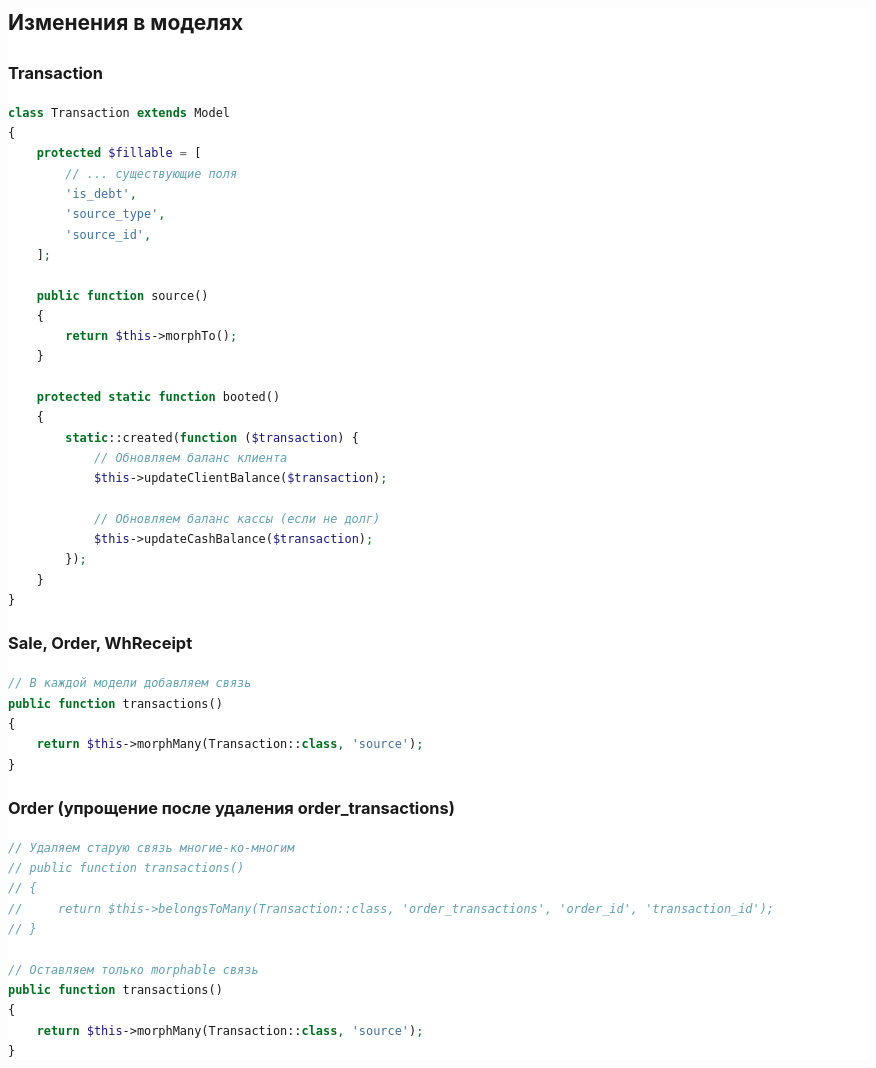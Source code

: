 ```php
```

## Изменения в моделях

### Transaction
```php
class Transaction extends Model
{
    protected $fillable = [
        // ... существующие поля
        'is_debt',
        'source_type',
        'source_id',
    ];
    
    public function source()
    {
        return $this->morphTo();
    }
    
    protected static function booted()
    {
        static::created(function ($transaction) {
            // Обновляем баланс клиента
            $this->updateClientBalance($transaction);
            
            // Обновляем баланс кассы (если не долг)
            $this->updateCashBalance($transaction);
        });
    }
}
```

### Sale, Order, WhReceipt
```php
// В каждой модели добавляем связь
public function transactions()
{
    return $this->morphMany(Transaction::class, 'source');
}
```

### Order (упрощение после удаления order_transactions)
```php
// Удаляем старую связь многие-ко-многим
// public function transactions()
// {
//     return $this->belongsToMany(Transaction::class, 'order_transactions', 'order_id', 'transaction_id');
// }

// Оставляем только morphable связь
public function transactions()
{
    return $this->morphMany(Transaction::class, 'source');
}
```
